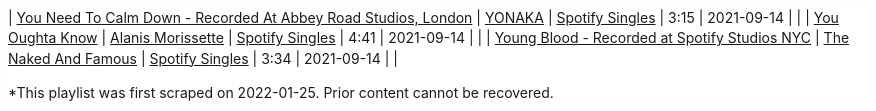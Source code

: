 | [You Need To Calm Down \- Recorded At Abbey Road Studios, London](https://open.spotify.com/track/636fGHC8LlkdwUoNhYDPjR) | [YONAKA](https://open.spotify.com/artist/3Wcyta3gkOdQ4TfY0WyZpu) | [Spotify Singles](https://open.spotify.com/album/2bOO36ZGSYDuXj27cdnxKE) | 3:15 | 2021-09-14 |  |
| [You Oughta Know](https://open.spotify.com/track/336gUVrBgd22Y1iyjH5wRD) | [Alanis Morissette](https://open.spotify.com/artist/6ogn9necmbUdCppmNnGOdi) | [Spotify Singles](https://open.spotify.com/album/7sVf305wgcAC6MkzZchs6E) | 4:41 | 2021-09-14 |  |
| [Young Blood \- Recorded at Spotify Studios NYC](https://open.spotify.com/track/11hhXAaasvVYZPz0TtNmeQ) | [The Naked And Famous](https://open.spotify.com/artist/0oeUpvxWsC8bWS6SnpU8b9) | [Spotify Singles](https://open.spotify.com/album/2ospU0wa9ux7r054JMFbEL) | 3:34 | 2021-09-14 |  |

\*This playlist was first scraped on 2022-01-25. Prior content cannot be recovered.
